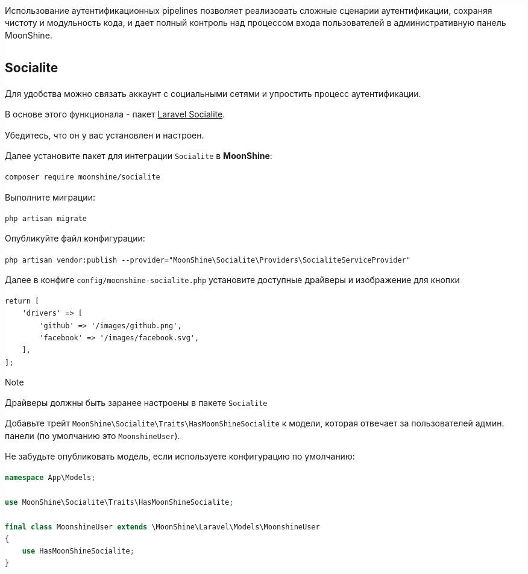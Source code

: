 Использование аутентификационных pipelines позволяет реализовать сложные сценарии аутентификации, сохраняя чистоту и модульность кода, и дает полный контроль над процессом входа пользователей в административную панель MoonShine.

<a name="socialite"></a>
## Socialite

Для удобства можно связать аккаунт с социальными сетями и упростить процесс аутентификации.

В основе этого функционала - пакет [Laravel Socialite](https://laravel.com/docs/socialite).

Убедитесь, что он у вас установлен и настроен.

Далее установите пакет для интеграции `Socialite` в **MoonShine**:

```shell
composer require moonshine/socialite
```

Выполните миграции:

```shell
php artisan migrate
```

Опубликуйте файл конфигурации:

```shell
php artisan vendor:publish --provider="MoonShine\Socialite\Providers\SocialiteServiceProvider"
```

Далее в конфиге `config/moonshine-socialite.php` установите доступные драйверы и изображение для кнопки

```shell
return [
    'drivers' => [
        'github' => '/images/github.png',
        'facebook' => '/images/facebook.svg',
    ],
];
```

> [!NOTE]
> Драйверы должны быть заранее настроены в пакете `Socialite`

Добавьте трейт `MoonShine\Socialite\Traits\HasMoonShineSocialite` к модели, которая отвечает за пользователей админ. панели (по умолчанию это `MoonshineUser`).

Не забудьте опубликовать модель, если используете конфигурацию по умолчанию:

```php
namespace App\Models;

use MoonShine\Socialite\Traits\HasMoonShineSocialite;

final class MoonshineUser extends \MoonShine\Laravel\Models\MoonshineUser
{
    use HasMoonShineSocialite;
}
```
